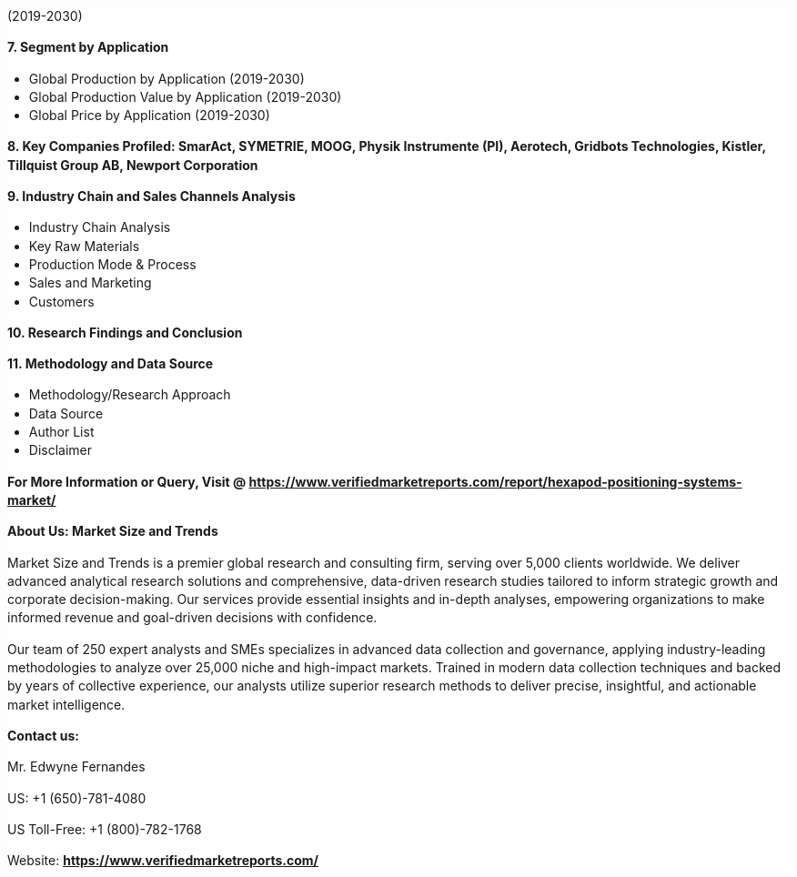 (2019-2030)</li></ul><p><strong>7. Segment by Application</strong></p><ul><li>Global Production by Application (2019-2030)</li><li>Global Production Value by Application (2019-2030)</li><li>Global Price by Application (2019-2030)</li></ul><p><strong>8. Key Companies Profiled: SmarAct, SYMETRIE, MOOG, Physik Instrumente (PI), Aerotech, Gridbots Technologies, Kistler, Tillquist Group AB, Newport Corporation</strong></p><p><strong>9. Industry Chain and Sales Channels Analysis</strong></p><ul><li>Industry Chain Analysis</li><li>Key Raw Materials</li><li>Production Mode &amp; Process</li><li>Sales and Marketing</li><li>Customers</li></ul><p><strong>10. Research Findings and Conclusion</strong></p><p><strong>11. Methodology and Data Source</strong></p><ul><li>Methodology/Research Approach</li><li>Data Source</li><li>Author List</li><li>Disclaimer</li></ul></p><p><strong>For More Information or Query, Visit @ <a href="https://www.verifiedmarketreports.com/report/hexapod-positioning-systems-market/">https://www.verifiedmarketreports.com/report/hexapod-positioning-systems-market/</a></strong></p><p><strong>About Us: Market Size and Trends</strong></p><p>Market Size and Trends is a premier global research and consulting firm, serving over 5,000 clients worldwide. We deliver advanced analytical research solutions and comprehensive, data-driven research studies tailored to inform strategic growth and corporate decision-making. Our services provide essential insights and in-depth analyses, empowering organizations to make informed revenue and goal-driven decisions with confidence.</p><p>Our team of 250 expert analysts and SMEs specializes in advanced data collection and governance, applying industry-leading methodologies to analyze over 25,000 niche and high-impact markets. Trained in modern data collection techniques and backed by years of collective experience, our analysts utilize superior research methods to deliver precise, insightful, and actionable market intelligence.</p><p><strong>Contact us:</strong></p><p>Mr. Edwyne Fernandes</p><p>US: +1 (650)-781-4080</p><p>US Toll-Free: +1 (800)-782-1768</p><p>Website: <strong><a href="https://www.verifiedmarketreports.com/">https://www.verifiedmarketreports.com/</a></strong></p>
